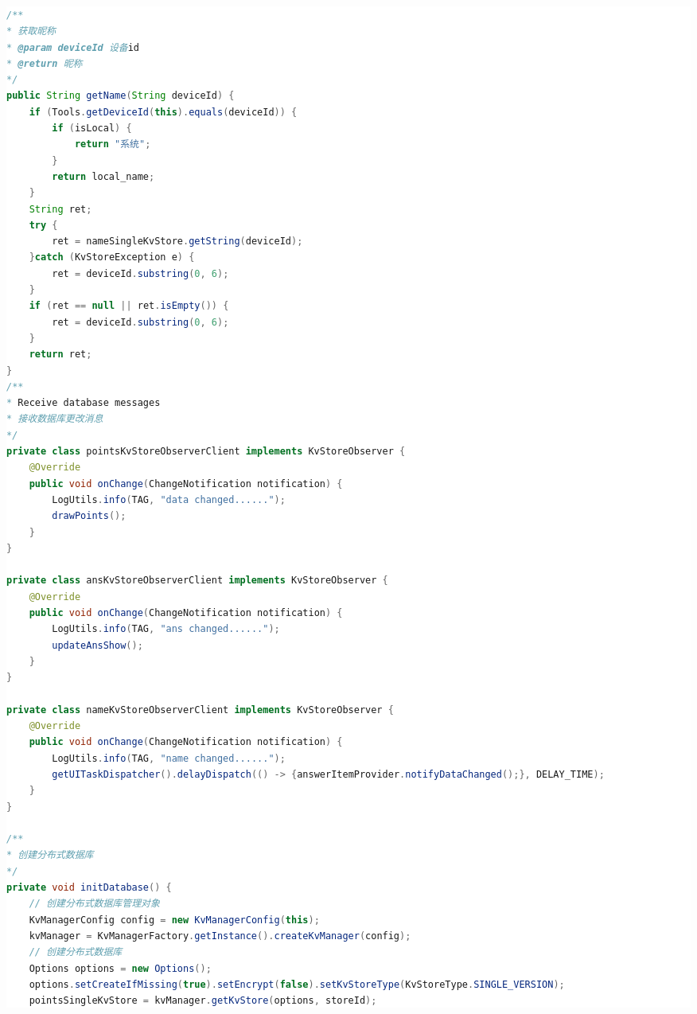 ```java
/**
* 获取昵称
* @param deviceId 设备id
* @return 昵称
*/
public String getName(String deviceId) {
    if (Tools.getDeviceId(this).equals(deviceId)) {
        if (isLocal) {
            return "系统";
        }
        return local_name;
    }
    String ret;
    try {
        ret = nameSingleKvStore.getString(deviceId);
    }catch (KvStoreException e) {
        ret = deviceId.substring(0, 6);
    }
    if (ret == null || ret.isEmpty()) {
        ret = deviceId.substring(0, 6);
    }
    return ret;
}
/**
* Receive database messages
* 接收数据库更改消息
*/
private class pointsKvStoreObserverClient implements KvStoreObserver {
    @Override
    public void onChange(ChangeNotification notification) {
        LogUtils.info(TAG, "data changed......");
        drawPoints();
    }
}

private class ansKvStoreObserverClient implements KvStoreObserver {
    @Override
    public void onChange(ChangeNotification notification) {
        LogUtils.info(TAG, "ans changed......");
        updateAnsShow();
    }
}

private class nameKvStoreObserverClient implements KvStoreObserver {
    @Override
    public void onChange(ChangeNotification notification) {
        LogUtils.info(TAG, "name changed......");
        getUITaskDispatcher().delayDispatch(() -> {answerItemProvider.notifyDataChanged();}, DELAY_TIME);
    }
}

/**
* 创建分布式数据库
*/
private void initDatabase() {
    // 创建分布式数据库管理对象
    KvManagerConfig config = new KvManagerConfig(this);
    kvManager = KvManagerFactory.getInstance().createKvManager(config);
    // 创建分布式数据库
    Options options = new Options();
    options.setCreateIfMissing(true).setEncrypt(false).setKvStoreType(KvStoreType.SINGLE_VERSION);
    pointsSingleKvStore = kvManager.getKvStore(options, storeId);
```